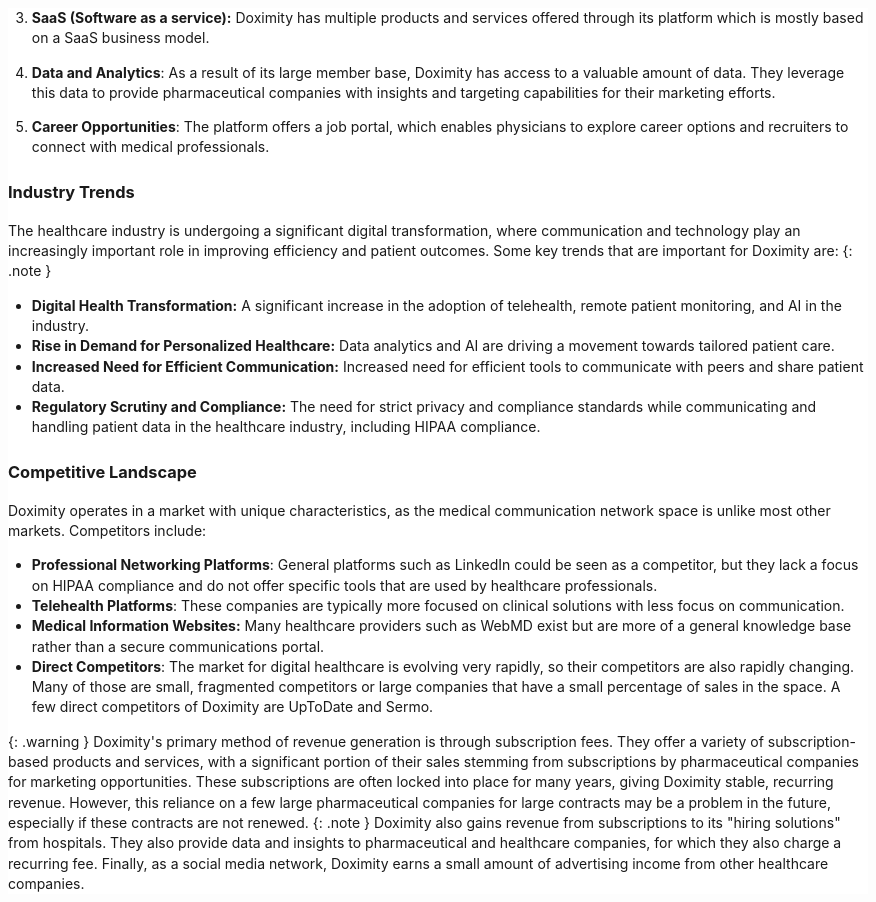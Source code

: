 3. **SaaS (Software as a service):** Doximity has multiple products and services offered through its platform which is mostly based on a SaaS business model.

4.  **Data and Analytics**: As a result of its large member base, Doximity has access to a valuable amount of data. They leverage this data to provide pharmaceutical companies with insights and targeting capabilities for their marketing efforts.

5.  **Career Opportunities**: The platform offers a job portal, which enables physicians to explore career options and recruiters to connect with medical professionals.

### Industry Trends
The healthcare industry is undergoing a significant digital transformation, where communication and technology play an increasingly important role in improving efficiency and patient outcomes. Some key trends that are important for Doximity are:
{: .note }

- **Digital Health Transformation:** A significant increase in the adoption of telehealth, remote patient monitoring, and AI in the industry.
- **Rise in Demand for Personalized Healthcare:** Data analytics and AI are driving a movement towards tailored patient care. 
- **Increased Need for Efficient Communication:** Increased need for efficient tools to communicate with peers and share patient data.
- **Regulatory Scrutiny and Compliance:** The need for strict privacy and compliance standards while communicating and handling patient data in the healthcare industry, including HIPAA compliance.

### Competitive Landscape
Doximity operates in a market with unique characteristics, as the medical communication network space is unlike most other markets. Competitors include:
- **Professional Networking Platforms**: General platforms such as LinkedIn could be seen as a competitor, but they lack a focus on HIPAA compliance and do not offer specific tools that are used by healthcare professionals.
- **Telehealth Platforms**: These companies are typically more focused on clinical solutions with less focus on communication.
- **Medical Information Websites:** Many healthcare providers such as WebMD exist but are more of a general knowledge base rather than a secure communications portal. 
- **Direct Competitors**: The market for digital healthcare is evolving very rapidly, so their competitors are also rapidly changing. Many of those are small, fragmented competitors or large companies that have a small percentage of sales in the space. A few direct competitors of Doximity are UpToDate and Sermo.

{: .warning }
Doximity's primary method of revenue generation is through subscription fees. They offer a variety of subscription-based products and services, with a significant portion of their sales stemming from subscriptions by pharmaceutical companies for marketing opportunities. These subscriptions are often locked into place for many years, giving Doximity stable, recurring revenue. However, this reliance on a few large pharmaceutical companies for large contracts may be a problem in the future, especially if these contracts are not renewed.
{: .note }
Doximity also gains revenue from subscriptions to its "hiring solutions" from hospitals. They also provide data and insights to pharmaceutical and healthcare companies, for which they also charge a recurring fee. Finally, as a social media network, Doximity earns a small amount of advertising income from other healthcare companies.
